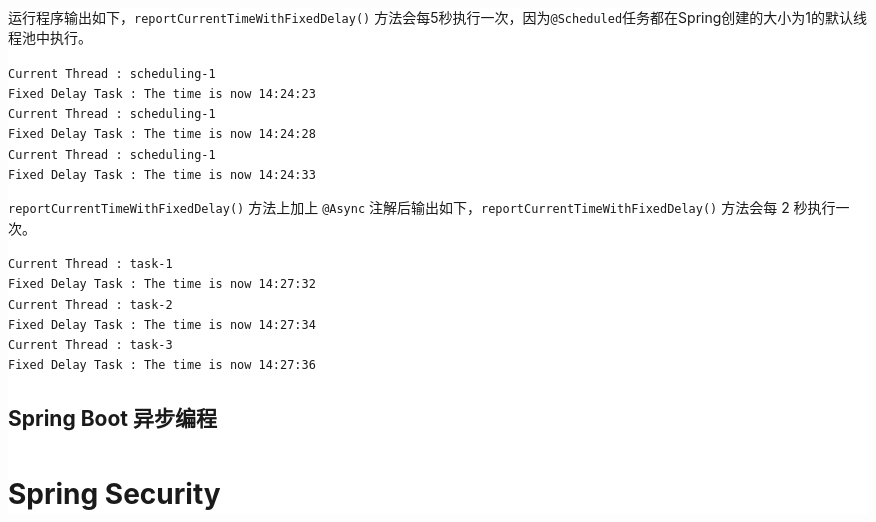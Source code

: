 运行程序输出如下，`reportCurrentTimeWithFixedDelay()`  方法会每5秒执行一次，因为`@Scheduled`任务都在Spring创建的大小为1的默认线程池中执行。

```
Current Thread : scheduling-1
Fixed Delay Task : The time is now 14:24:23
Current Thread : scheduling-1
Fixed Delay Task : The time is now 14:24:28
Current Thread : scheduling-1
Fixed Delay Task : The time is now 14:24:33
```

`reportCurrentTimeWithFixedDelay()` 方法上加上 `@Async`   注解后输出如下，`reportCurrentTimeWithFixedDelay()`  方法会每 2 秒执行一次。

```
Current Thread : task-1
Fixed Delay Task : The time is now 14:27:32
Current Thread : task-2
Fixed Delay Task : The time is now 14:27:34
Current Thread : task-3
Fixed Delay Task : The time is now 14:27:36
```

## Spring Boot 异步编程

# Spring Security

